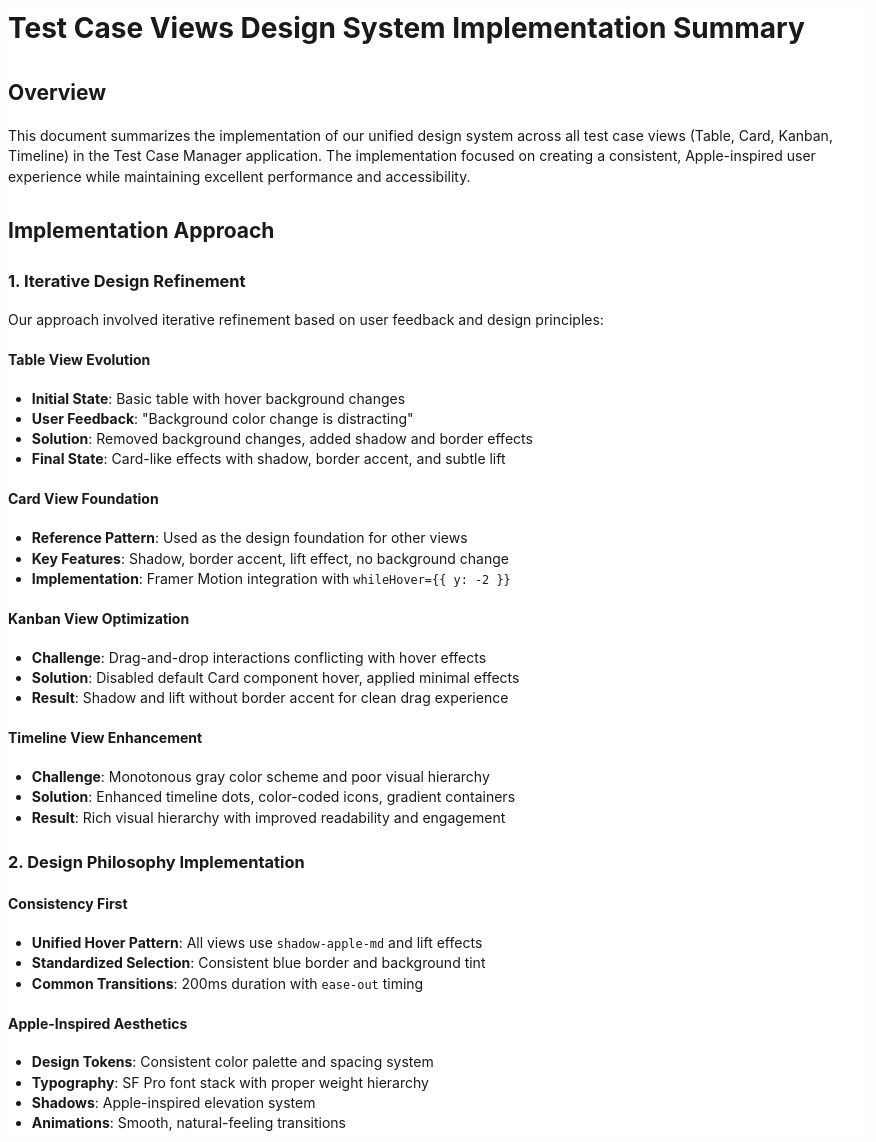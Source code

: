 # Test Case Views Design System Implementation Summary

## Overview

This document summarizes the implementation of our unified design system across all test case views (Table, Card, Kanban, Timeline) in the Test Case Manager application. The implementation focused on creating a consistent, Apple-inspired user experience while maintaining excellent performance and accessibility.

## Implementation Approach

### 1. **Iterative Design Refinement**

Our approach involved iterative refinement based on user feedback and design principles:

#### **Table View Evolution**
- **Initial State**: Basic table with hover background changes
- **User Feedback**: "Background color change is distracting"
- **Solution**: Removed background changes, added shadow and border effects
- **Final State**: Card-like effects with shadow, border accent, and subtle lift

#### **Card View Foundation**
- **Reference Pattern**: Used as the design foundation for other views
- **Key Features**: Shadow, border accent, lift effect, no background change
- **Implementation**: Framer Motion integration with `whileHover={{ y: -2 }}`

#### **Kanban View Optimization**
- **Challenge**: Drag-and-drop interactions conflicting with hover effects
- **Solution**: Disabled default Card component hover, applied minimal effects
- **Result**: Shadow and lift without border accent for clean drag experience

#### **Timeline View Enhancement**
- **Challenge**: Monotonous gray color scheme and poor visual hierarchy
- **Solution**: Enhanced timeline dots, color-coded icons, gradient containers
- **Result**: Rich visual hierarchy with improved readability and engagement

### 2. **Design Philosophy Implementation**

#### **Consistency First**
- **Unified Hover Pattern**: All views use `shadow-apple-md` and lift effects
- **Standardized Selection**: Consistent blue border and background tint
- **Common Transitions**: 200ms duration with `ease-out` timing

#### **Apple-Inspired Aesthetics**
- **Design Tokens**: Consistent color palette and spacing system
- **Typography**: SF Pro font stack with proper weight hierarchy
- **Shadows**: Apple-inspired elevation system
- **Animations**: Smooth, natural-feeling transitions
